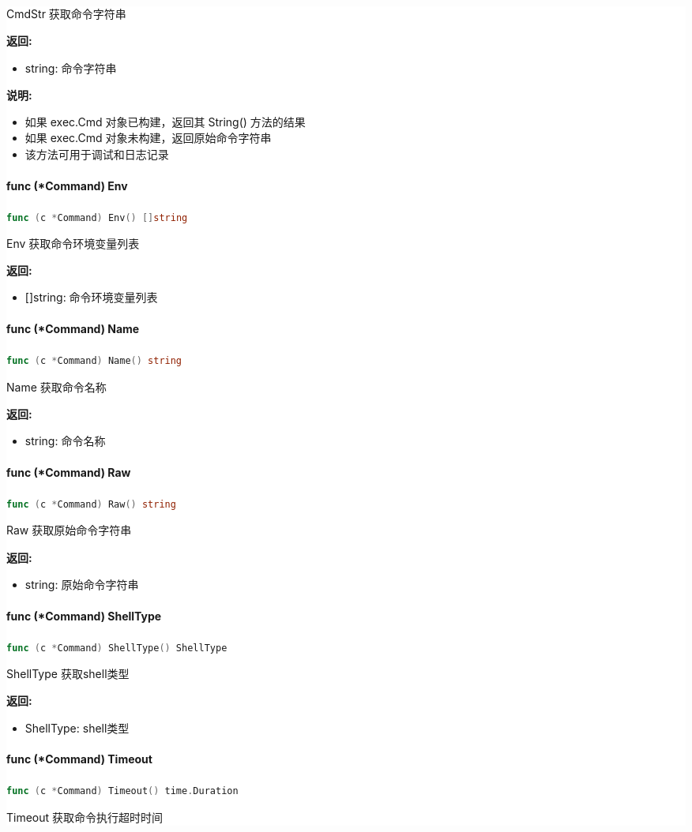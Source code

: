CmdStr 获取命令字符串

**返回:**
- string: 命令字符串

**说明:**
- 如果 exec.Cmd 对象已构建，返回其 String() 方法的结果
- 如果 exec.Cmd 对象未构建，返回原始命令字符串
- 该方法可用于调试和日志记录

#### func (*Command) Env

```go
func (c *Command) Env() []string
```

Env 获取命令环境变量列表

**返回:**
- []string: 命令环境变量列表

#### func (*Command) Name

```go
func (c *Command) Name() string
```

Name 获取命令名称

**返回:**
- string: 命令名称

#### func (*Command) Raw

```go
func (c *Command) Raw() string
```

Raw 获取原始命令字符串

**返回:**
- string: 原始命令字符串

#### func (*Command) ShellType

```go
func (c *Command) ShellType() ShellType
```

ShellType 获取shell类型

**返回:**
- ShellType: shell类型

#### func (*Command) Timeout

```go
func (c *Command) Timeout() time.Duration
```

Timeout 获取命令执行超时时间
